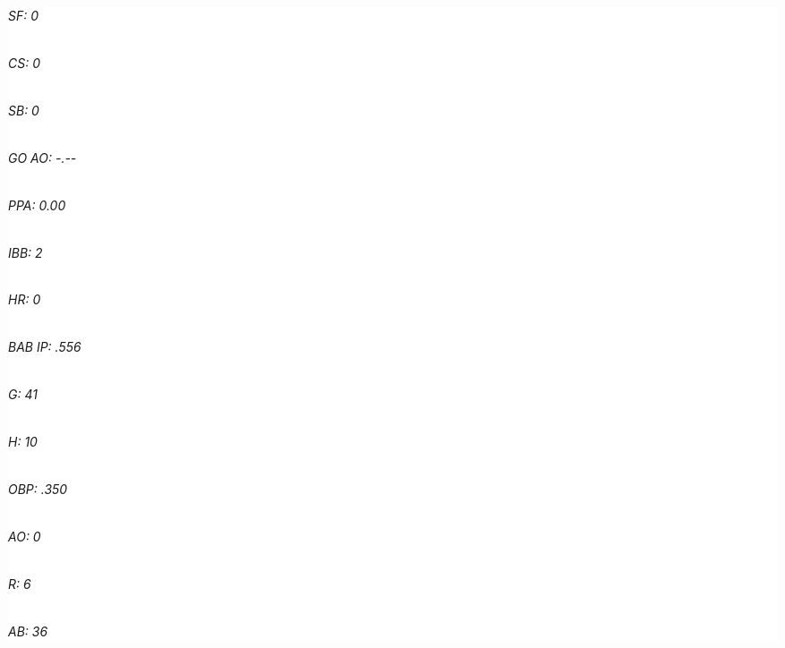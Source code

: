 ###### SF: 0
###### CS: 0
###### SB: 0
###### GO AO: -.--
###### PPA: 0.00
###### IBB: 2
###### HR: 0
###### BAB IP: .556
###### G: 41
###### H: 10
###### OBP: .350
###### AO: 0
###### R: 6
###### AB: 36